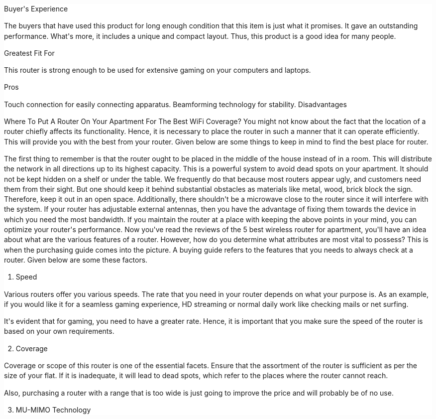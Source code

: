 Buyer's Experience

The buyers that have used this product for long enough condition that this item is just what it promises. It gave an outstanding performance. What's more, it includes a unique and compact layout. Thus, this product is a good idea for many people.

Greatest Fit For

This router is strong enough to be used for extensive gaming on your computers and laptops.

Pros

Touch connection for easily connecting apparatus.
Beamforming technology for stability.
Disadvantages

Where To Put A Router On Your Apartment For The Best WiFi Coverage?
You might not know about the fact that the location of a router chiefly affects its functionality. Hence, it is necessary to place the router in such a manner that it can operate efficiently. This will provide you with the best from your router. Given below are some things to keep in mind to find the best place for router.

The first thing to remember is that the router ought to be placed in the middle of the house instead of in a room. This will distribute the network in all directions up to its highest capacity. This is a powerful system to avoid dead spots on your apartment.
It should not be kept hidden on a shelf or under the table. We frequently do that because most routers appear ugly, and customers need them from their sight. But one should keep it behind substantial obstacles as materials like metal, wood, brick block the sign. Therefore, keep it out in an open space.
Additionally, there shouldn't be a microwave close to the router since it will interfere with the system. If your router has adjustable external antennas, then you have the advantage of fixing them towards the device in which you need the most bandwidth. If you maintain the router at a place with keeping the above points in your mind, you can optimize your router's performance.
Now you've read the reviews of the 5 best wireless router for apartment, you'll have an idea about what are the various features of a router. However, how do you determine what attributes are most vital to possess? This is when the purchasing guide comes into the picture. A buying guide refers to the features that you needs to always check at a router. Given below are some these factors.

1. Speed

Various routers offer you various speeds. The rate that you need in your router depends on what your purpose is. As an example, if you would like it for a seamless gaming experience, HD streaming or normal daily work like checking mails or net surfing.

It's evident that for gaming, you need to have a greater rate. Hence, it is important that you make sure the speed of the router is based on your own requirements.

2. Coverage

Coverage or scope of this router is one of the essential facets. Ensure that the assortment of the router is sufficient as per the size of your flat. If it is inadequate, it will lead to dead spots, which refer to the places where the router cannot reach.

Also, purchasing a router with a range that is too wide is just going to improve the price and will probably be of no use.

3. MU-MIMO Technology
